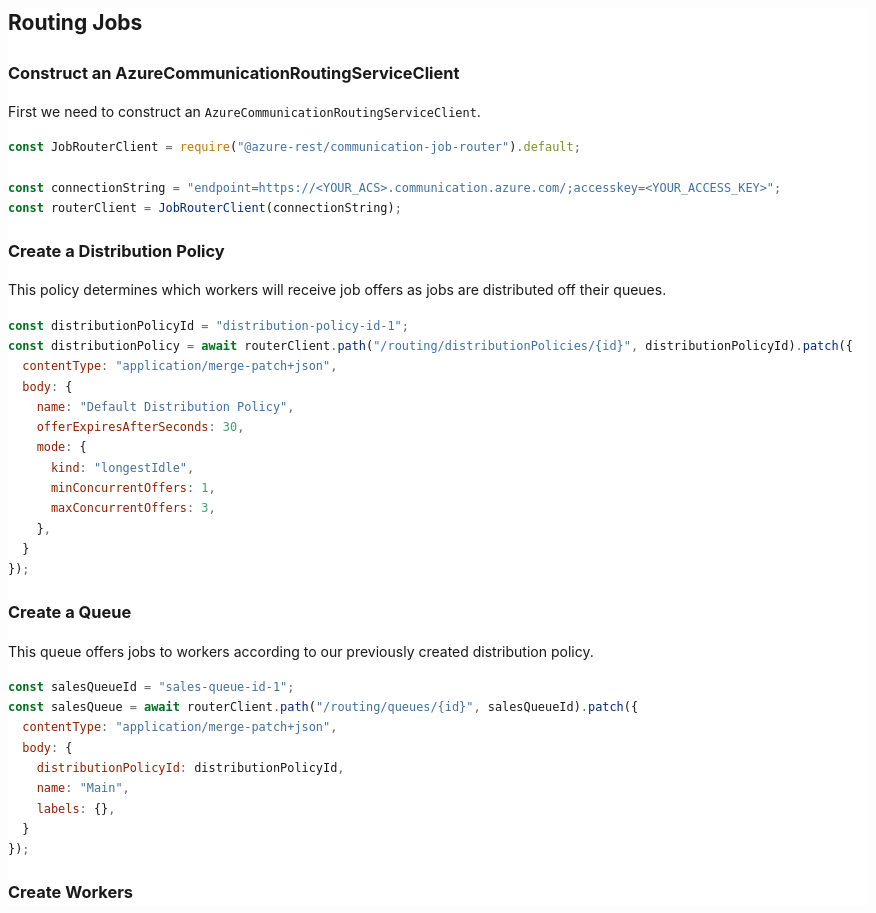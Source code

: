 ## Routing Jobs

### Construct an AzureCommunicationRoutingServiceClient

First we need to construct an `AzureCommunicationRoutingServiceClient`.

```js
const JobRouterClient = require("@azure-rest/communication-job-router").default;

const connectionString = "endpoint=https://<YOUR_ACS>.communication.azure.com/;accesskey=<YOUR_ACCESS_KEY>";
const routerClient = JobRouterClient(connectionString);
```

### Create a Distribution Policy

This policy determines which workers will receive job offers as jobs are distributed off their queues.

```js
const distributionPolicyId = "distribution-policy-id-1";
const distributionPolicy = await routerClient.path("/routing/distributionPolicies/{id}", distributionPolicyId).patch({
  contentType: "application/merge-patch+json",
  body: {
    name: "Default Distribution Policy",
    offerExpiresAfterSeconds: 30,
    mode: {
      kind: "longestIdle",
      minConcurrentOffers: 1,
      maxConcurrentOffers: 3,
    },
  }
});
```

### Create a Queue

This queue offers jobs to workers according to our previously created distribution policy.

```js
const salesQueueId = "sales-queue-id-1";
const salesQueue = await routerClient.path("/routing/queues/{id}", salesQueueId).patch({
  contentType: "application/merge-patch+json",
  body: {
    distributionPolicyId: distributionPolicyId,
    name: "Main",
    labels: {},
  }
});
```

### Create Workers
